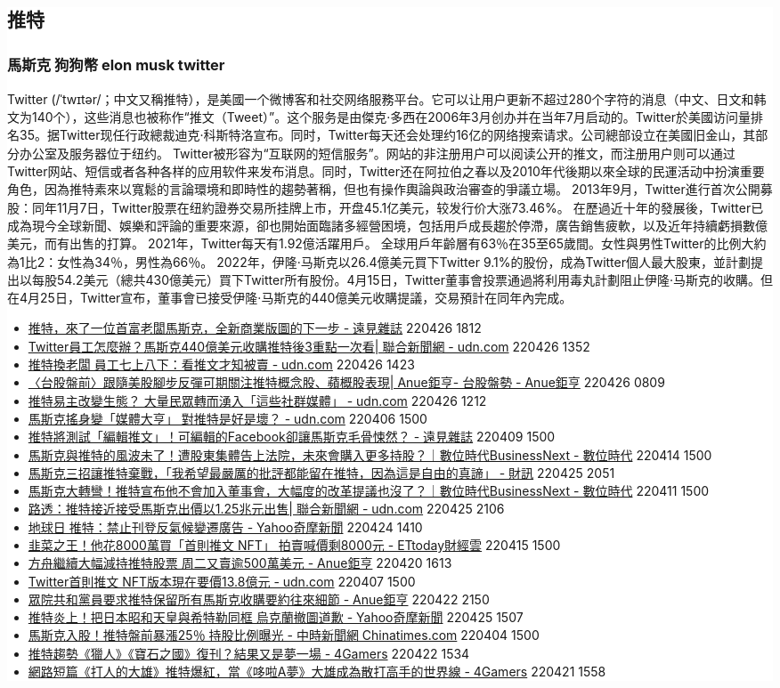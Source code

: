 ## 推特

### 馬斯克 狗狗幣 elon musk twitter

Twitter (/ˈtwɪtər/；中文又稱推特），是美國一个微博客和社交网络服務平台。它可以让用户更新不超过280个字符的消息（中文、日文和韩文为140个），这些消息也被称作“推文（Tweet）”。这个服务是由傑克·多西在2006年3月创办并在当年7月启动的。Twitter於美國访问量排名35。据Twitter现任行政總裁迪克·科斯特洛宣布。同时，Twitter每天还会处理约16亿的网络搜索请求。公司總部设立在美國旧金山，其部分办公室及服务器位于纽约。
Twitter被形容为“互联网的短信服务”。网站的非注册用户可以阅读公开的推文，而注册用户则可以通过Twitter网站、短信或者各种各样的应用软件来发布消息。同时，Twitter还在阿拉伯之春以及2010年代後期以來全球的民運活动中扮演重要角色，因為推特素來以寬鬆的言論環境和即時性的趨勢著稱，但也有操作輿論與政治審查的爭議立場。
2013年9月，Twitter進行首次公開募股：同年11月7日，Twitter股票在纽約證券交易所挂牌上市，开盘45.1亿美元，较发行价大涨73.46%。
在歷過近十年的發展後，Twitter已成為現今全球新聞、娛樂和評論的重要來源，卻也開始面臨諸多經營困境，包括用戶成長趨於停滯，廣告銷售疲軟，以及近年持續虧損數億美元，而有出售的打算。
2021年，Twitter每天有1.92億活躍用戶。 全球用戶年齡層有63％在35至65歲間。女性與男性Twitter的比例大約為1比2：女性為34％，男性為66％。
2022年，伊隆·马斯克以26.4億美元買下Twitter 9.1%的股份，成為Twitter個人最大股東，並計劃提出以每股54.2美元（總共430億美元）買下Twitter所有股份。4月15日，Twitter董事會投票通過將利用毒丸計劃阻止伊隆·马斯克的收購。但在4月25日，Twitter宣布，董事會已接受伊隆·马斯克的440億美元收購提議，交易預計在同年內完成。
- [推特，來了一位首富老闆馬斯克，全新商業版圖的下一步 - 遠見雜誌](https://www.gvm.com.tw/article/89264 "推特，來了一位首富老闆馬斯克，全新商業版圖的下一步 - 遠見雜誌") 220426 1812
- [Twitter員工怎麼辦？馬斯克440億美元收購推特後3重點一次看| 聯合新聞網 - udn.com](https://udn.com/news/story/7086/6267761?from=udn_ch2_menu_v2_main_cate "Twitter員工怎麼辦？馬斯克440億美元收購推特後3重點一次看| 聯合新聞網 - udn.com") 220426 1352
- [推特換老闆 員工七上八下：看推文才知被賣 - udn.com](https://udn.com/news/story/6811/6267219 "推特換老闆 員工七上八下：看推文才知被賣 - udn.com") 220426 1423
- [〈台股盤前〉跟隨美股腳步反彈可期關注推特概念股、蘋概股表現| Anue鉅亨- 台股盤勢 - Anue鉅亨](https://news.cnyes.com/news/id/4858920 "〈台股盤前〉跟隨美股腳步反彈可期關注推特概念股、蘋概股表現| Anue鉅亨- 台股盤勢 - Anue鉅亨") 220426 0809
- [推特易主改變生態？ 大量民眾轉而湧入「這些社群媒體」 - udn.com](https://udn.com/news/story/6811/6267458?from=udn-catelistnews_ch2 "推特易主改變生態？ 大量民眾轉而湧入「這些社群媒體」 - udn.com") 220426 1212
- [馬斯克搖身變「媒體大亨」 對推特是好是壞？ - udn.com](https://udn.com/news/story/6811/6219441 "馬斯克搖身變「媒體大亨」 對推特是好是壞？ - udn.com") 220406 1500
- [推特將測試「編輯推文」！可編輯的Facebook卻讓馬斯克毛骨悚然？ - 遠見雜誌](https://www.gvm.com.tw/article/88749 "推特將測試「編輯推文」！可編輯的Facebook卻讓馬斯克毛骨悚然？ - 遠見雜誌") 220409 1500
- [馬斯克與推特的風波未了！遭股東集體告上法院，未來會購入更多持股？｜數位時代BusinessNext - 數位時代](https://www.bnext.com.tw/article/68572/musk-is-sued-by-twitter-shareholders "馬斯克與推特的風波未了！遭股東集體告上法院，未來會購入更多持股？｜數位時代BusinessNext - 數位時代") 220414 1500
- [馬斯克三招讓推特棄戰，「我希望最嚴厲的批評都能留在推特，因為這是自由的真諦」 - 財訊](https://www.wealth.com.tw/articles/942bbf9a-b2ae-4b81-997e-88e7003c75e7 "馬斯克三招讓推特棄戰，「我希望最嚴厲的批評都能留在推特，因為這是自由的真諦」 - 財訊") 220425 2051
- [馬斯克大轉彎！推特宣布他不會加入董事會，大幅度的改革提議也沒了？｜數位時代BusinessNext - 數位時代](https://www.bnext.com.tw/article/68487/elon-musk-twitter-blue "馬斯克大轉彎！推特宣布他不會加入董事會，大幅度的改革提議也沒了？｜數位時代BusinessNext - 數位時代") 220411 1500
- [路透：推特接近接受馬斯克出價以1.25兆元出售| 聯合新聞網 - udn.com](https://udn.com/news/story/6811/6266203?from=udn-ch1_breaknews-1-0-news "路透：推特接近接受馬斯克出價以1.25兆元出售| 聯合新聞網 - udn.com") 220425 2106
- [地球日 推特：禁止刊登反氣候變遷廣告 - Yahoo奇摩新聞](https://tw.news.yahoo.com/%E5%9C%B0%E7%90%83%E6%97%A5-%E6%8E%A8%E7%89%B9-%E7%A6%81%E6%AD%A2%E5%88%8A%E7%99%BB%E5%8F%8D%E6%B0%A3%E5%80%99%E8%AE%8A%E9%81%B7%E5%BB%A3%E5%91%8A-061001082.html "地球日 推特：禁止刊登反氣候變遷廣告 - Yahoo奇摩新聞") 220424 1410
- [韭菜之王！他花8000萬買「首則推文 NFT」 拍賣喊價剩8000元 - ETtoday財經雲](https://finance.ettoday.net/news/2230044 "韭菜之王！他花8000萬買「首則推文 NFT」 拍賣喊價剩8000元 - ETtoday財經雲") 220415 1500
- [方舟繼續大幅減持推特股票 周二又賣逾500萬美元 - Anue鉅亨](https://m.cnyes.com/news/id/4856291 "方舟繼續大幅減持推特股票 周二又賣逾500萬美元 - Anue鉅亨") 220420 1613
- [Twitter首則推文 NFT版本現在要價13.8億元 - udn.com](https://udn.com/news/story/6811/6221064 "Twitter首則推文 NFT版本現在要價13.8億元 - udn.com") 220407 1500
- [眾院共和黨員要求推特保留所有馬斯克收購要約往來細節 - Anue鉅亨](https://news.cnyes.com/news/id/4857918 "眾院共和黨員要求推特保留所有馬斯克收購要約往來細節 - Anue鉅亨") 220422 2150
- [推特炎上！把日本昭和天皇與希特勒同框 烏克蘭撤圖道歉 - Yahoo奇摩新聞](https://tw.news.yahoo.com/%E6%8E%A8%E7%89%B9%E7%82%8E%E4%B8%8A-%E6%8A%8A%E6%97%A5%E6%9C%AC%E6%98%AD%E5%92%8C%E5%A4%A9%E7%9A%87%E8%88%87%E5%B8%8C%E7%89%B9%E5%8B%92%E5%90%8C%E6%A1%86-%E7%83%8F%E5%85%8B%E8%98%AD%E6%92%A4%E5%9C%96%E9%81%93%E6%AD%89-070700867.html "推特炎上！把日本昭和天皇與希特勒同框 烏克蘭撤圖道歉 - Yahoo奇摩新聞") 220425 1507
- [馬斯克入股！推特盤前暴漲25％ 持股比例曝光 - 中時新聞網 Chinatimes.com](https://www.chinatimes.com/realtimenews/20220404002795-260410 "馬斯克入股！推特盤前暴漲25％ 持股比例曝光 - 中時新聞網 Chinatimes.com") 220404 1500
- [推特趨勢《獵人》《寶石之國》復刊？結果又是夢一場 - 4Gamers](https://www.4gamers.com.tw/news/detail/52829/hunter-hunter-land-of-the-lustrous-twitter-trends "推特趨勢《獵人》《寶石之國》復刊？結果又是夢一場 - 4Gamers") 220422 1534
- [網路短篇《打人的大雄》推特爆紅，當《哆啦A夢》大雄成為散打高手的世界線 - 4Gamers](https://www.4gamers.com.tw/news/detail/52810/doraemon-derivative-fan-comic-gone-viral-on-twitter "網路短篇《打人的大雄》推特爆紅，當《哆啦A夢》大雄成為散打高手的世界線 - 4Gamers") 220421 1558
